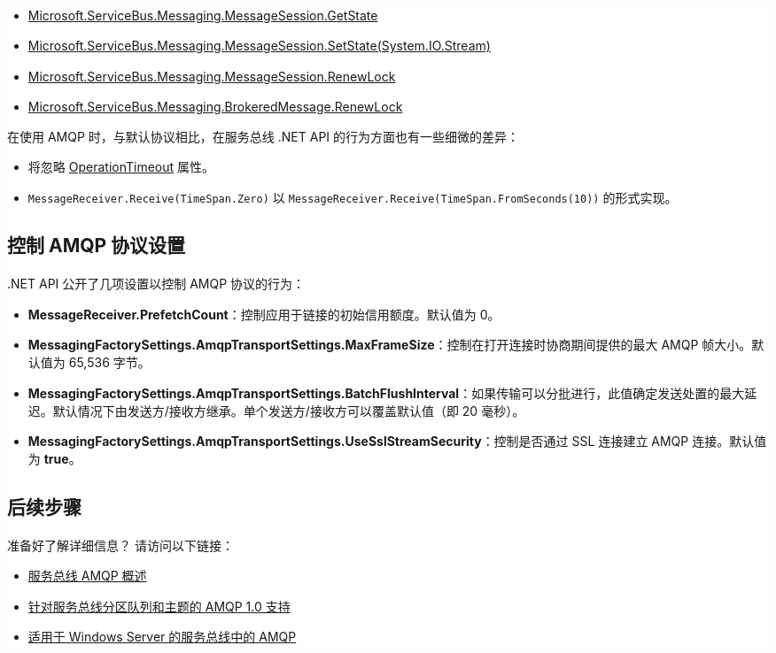 - [Microsoft.ServiceBus.Messaging.MessageSession.GetState][]
- [Microsoft.ServiceBus.Messaging.MessageSession.SetState(System.IO.Stream)][]
- [Microsoft.ServiceBus.Messaging.MessageSession.RenewLock][]

- [Microsoft.ServiceBus.Messaging.BrokeredMessage.RenewLock][]

在使用 AMQP 时，与默认协议相比，在服务总线 .NET API 的行为方面也有一些细微的差异：

-   将忽略 [OperationTimeout][] 属性。

-   `MessageReceiver.Receive(TimeSpan.Zero)` 以 `MessageReceiver.Receive(TimeSpan.FromSeconds(10))` 的形式实现。

## 控制 AMQP 协议设置

.NET API 公开了几项设置以控制 AMQP 协议的行为：

-   **MessageReceiver.PrefetchCount**：控制应用于链接的初始信用额度。默认值为 0。

-   **MessagingFactorySettings.AmqpTransportSettings.MaxFrameSize**：控制在打开连接时协商期间提供的最大 AMQP 帧大小。默认值为 65,536 字节。

-   **MessagingFactorySettings.AmqpTransportSettings.BatchFlushInterval**：如果传输可以分批进行，此值确定发送处置的最大延迟。默认情况下由发送方/接收方继承。单个发送方/接收方可以覆盖默认值（即 20 毫秒）。

-   **MessagingFactorySettings.AmqpTransportSettings.UseSslStreamSecurity**：控制是否通过 SSL 连接建立 AMQP 连接。默认值为 **true**。

## 后续步骤

准备好了解详细信息？ 请访问以下链接：

- [服务总线 AMQP 概述]
- [针对服务总线分区队列和主题的 AMQP 1.0 支持]
- [适用于 Windows Server 的服务总线中的 AMQP]

  [如何使用服务总线队列]: /documentation/articles/service-bus-dotnet-how-to-use-queues/
  [DataContractSerializer]: https://msdn.microsoft.com/zh-cn/library/azure/system.runtime.serialization.datacontractserializer.aspx
  [BrokeredMessage]: https://msdn.microsoft.com/zh-cn/library/azure/microsoft.servicebus.messaging.brokeredmessage.aspx
  [Microsoft.ServiceBus.Messaging.MessagingFactory.AcceptMessageSession]: https://msdn.microsoft.com/zh-cn/library/azure/jj657638.aspx
  [Microsoft.ServiceBus.Messaging.MessagingFactory.CreateMessageSender(System.String,System.String)]: https://msdn.microsoft.com/zh-cn/library/azure/jj657703.aspx
  [Microsoft.ServiceBus.Messaging.MessageSender.SendBatch(System.Collections.Generic.IEnumerable{Microsoft.ServiceBus.Messaging.BrokeredMessage})]: https://msdn.microsoft.com/zh-cn/library/azure/microsoft.servicebus.messaging.messagesender.sendbatch.aspx
  [Microsoft.ServiceBus.Messaging.MessageReceiver.Receive(System.Int64)]: https://msdn.microsoft.com/zh-cn/library/azure/hh322665.aspx
  [Microsoft.ServiceBus.Messaging.MessageReceiver.ReceiveBatch]: https://msdn.microsoft.com/zh-cn/library/azure/microsoft.servicebus.messaging.messagereceiver.receivebatch.aspx
  [Microsoft.ServiceBus.Messaging.MessageReceiver.CompleteBatch(System.Collections.Generic.IEnumerable{System.Guid})]: https://msdn.microsoft.com/zh-cn/library/azure/microsoft.servicebus.messaging.messagereceiver.completebatch.aspx
  [Microsoft.ServiceBus.Messaging.MessageReceiver.Peek]: https://msdn.microsoft.com/zh-cn/library/azure/jj908731.aspx
  [Microsoft.ServiceBus.Messaging.MessageReceiver.PeekBatch]: https://msdn.microsoft.com/zh-cn/library/azure/microsoft.servicebus.messaging.messagereceiver.peekbatch.aspx
  [Microsoft.ServiceBus.Messaging.QueueClient.Peek]: https://msdn.microsoft.com/zh-cn/library/azure/microsoft.servicebus.messaging.queueclient.peek.aspx
  [Microsoft.ServiceBus.Messaging.QueueClient.PeekBatch]: https://msdn.microsoft.com/zh-cn/library/azure/microsoft.servicebus.messaging.queueclient.peekbatch.aspx
  [Microsoft.ServiceBus.Messaging.TopicClient.SendBatch(System.Collections.Generic.IEnumerable{Microsoft.ServiceBus.Messaging.BrokeredMessage})]: https://msdn.microsoft.com/zh-cn/library/azure/microsoft.servicebus.messaging.topicclient.sendbatch.aspx
  [Microsoft.ServiceBus.Messaging.SubscriptionClient.Receive(System.Int64)]: https://msdn.microsoft.com/zh-cn/library/azure/hh293110.aspx
  [Microsoft.ServiceBus.Messaging.SubscriptionClient.ReceiveBatch]: https://msdn.microsoft.com/zh-cn/library/azure/microsoft.servicebus.messaging.subscriptionclient.receivebatch.aspx
  [Microsoft.ServiceBus.Messaging.SubscriptionClient.CompleteBatch(System.Collections.Generic.IEnumerable{System.Guid})]: https://msdn.microsoft.com/zh-cn/library/azure/microsoft.servicebus.messaging.subscriptionclient.completebatch.aspx
  [Microsoft.ServiceBus.Messaging.SubscriptionClient.Peek]: https://msdn.microsoft.com/zh-cn/library/azure/microsoft.servicebus.messaging.subscriptionclient.peek.aspx
  [Microsoft.ServiceBus.Messaging.SubscriptionClient.PeekBatch]: https://msdn.microsoft.com/zh-cn/library/azure/microsoft.servicebus.messaging.subscriptionclient.peekbatch.aspx
  [Microsoft.ServiceBus.Messaging.SubscriptionClient.AddRule]: https://msdn.microsoft.com/zh-cn/library/azure/microsoft.servicebus.messaging.subscriptionclient.addrule.aspx
  [Microsoft.ServiceBus.Messaging.SubscriptionClient.RemoveRule(System.String)]: https://msdn.microsoft.com/zh-cn/library/azure/microsoft.servicebus.messaging.subscriptionclient.removerule.aspx
  [Microsoft.ServiceBus.Messaging.MessageSession.GetState]: https://msdn.microsoft.com/zh-cn/library/azure/microsoft.servicebus.messaging.messagesession.getstate.aspx
  [Microsoft.ServiceBus.Messaging.MessageSession.SetState(System.IO.Stream)]: https://msdn.microsoft.com/zh-cn/library/azure/microsoft.servicebus.messaging.messagesession.setstate.aspx
  [Microsoft.ServiceBus.Messaging.MessageSession.RenewLock]: https://msdn.microsoft.com/zh-cn/library/azure/microsoft.servicebus.messaging.messagesession.renewlock.aspx
  [Microsoft.ServiceBus.Messaging.BrokeredMessage.RenewLock]: https://msdn.microsoft.com/zh-cn/library/azure/microsoft.servicebus.messaging.brokeredmessage.renewlock.aspx
  [OperationTimeout]: https://msdn.microsoft.com/zh-cn/library/azure/microsoft.servicebus.messaging.messagingfactorysettings.operationtimeout.aspx
[NuGet]: http://nuget.org/packages/WindowsAzure.ServiceBus/

[Azure 经典管理门户]: http://manage.windowsazure.cn
[服务总线 AMQP 概述]: /documentation/articles/service-bus-amqp-overview/
[针对服务总线分区队列和主题的 AMQP 1.0 支持]: /documentation/articles/service-bus-partitioned-queues-and-topics-amqp-overview/
[适用于 Windows Server 的服务总线中的 AMQP]: https://msdn.microsoft.com/zh-cn/library/dn574799.aspx


